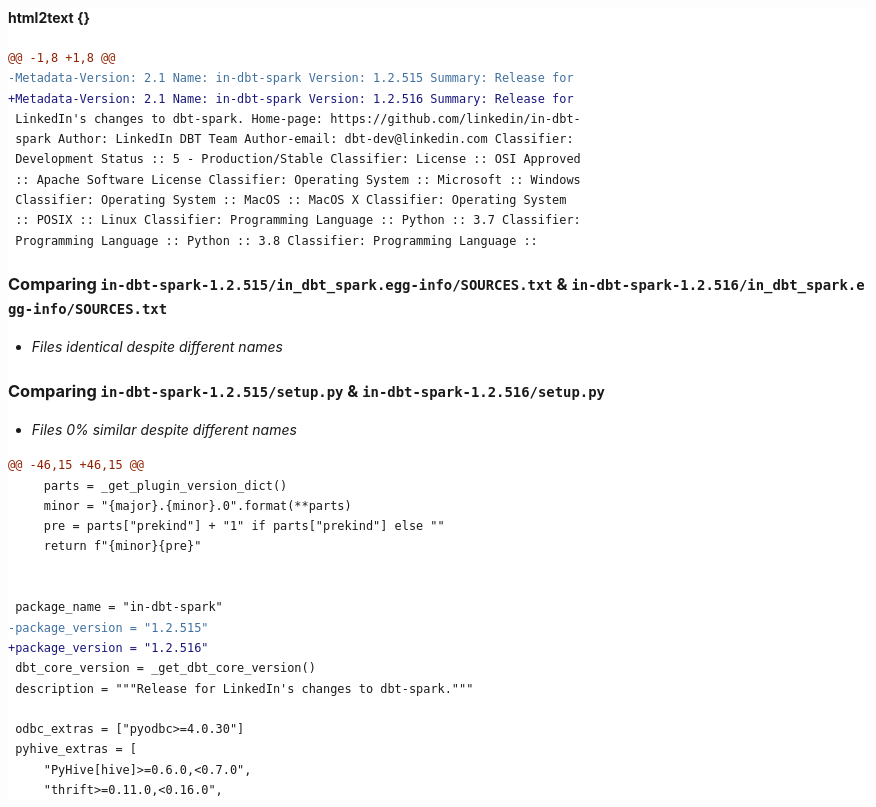 #### html2text {}

```diff
@@ -1,8 +1,8 @@
-Metadata-Version: 2.1 Name: in-dbt-spark Version: 1.2.515 Summary: Release for
+Metadata-Version: 2.1 Name: in-dbt-spark Version: 1.2.516 Summary: Release for
 LinkedIn's changes to dbt-spark. Home-page: https://github.com/linkedin/in-dbt-
 spark Author: LinkedIn DBT Team Author-email: dbt-dev@linkedin.com Classifier:
 Development Status :: 5 - Production/Stable Classifier: License :: OSI Approved
 :: Apache Software License Classifier: Operating System :: Microsoft :: Windows
 Classifier: Operating System :: MacOS :: MacOS X Classifier: Operating System
 :: POSIX :: Linux Classifier: Programming Language :: Python :: 3.7 Classifier:
 Programming Language :: Python :: 3.8 Classifier: Programming Language ::
```

### Comparing `in-dbt-spark-1.2.515/in_dbt_spark.egg-info/SOURCES.txt` & `in-dbt-spark-1.2.516/in_dbt_spark.egg-info/SOURCES.txt`

 * *Files identical despite different names*

### Comparing `in-dbt-spark-1.2.515/setup.py` & `in-dbt-spark-1.2.516/setup.py`

 * *Files 0% similar despite different names*

```diff
@@ -46,15 +46,15 @@
     parts = _get_plugin_version_dict()
     minor = "{major}.{minor}.0".format(**parts)
     pre = parts["prekind"] + "1" if parts["prekind"] else ""
     return f"{minor}{pre}"
 
 
 package_name = "in-dbt-spark"
-package_version = "1.2.515"
+package_version = "1.2.516"
 dbt_core_version = _get_dbt_core_version()
 description = """Release for LinkedIn's changes to dbt-spark."""
 
 odbc_extras = ["pyodbc>=4.0.30"]
 pyhive_extras = [
     "PyHive[hive]>=0.6.0,<0.7.0",
     "thrift>=0.11.0,<0.16.0",
```

